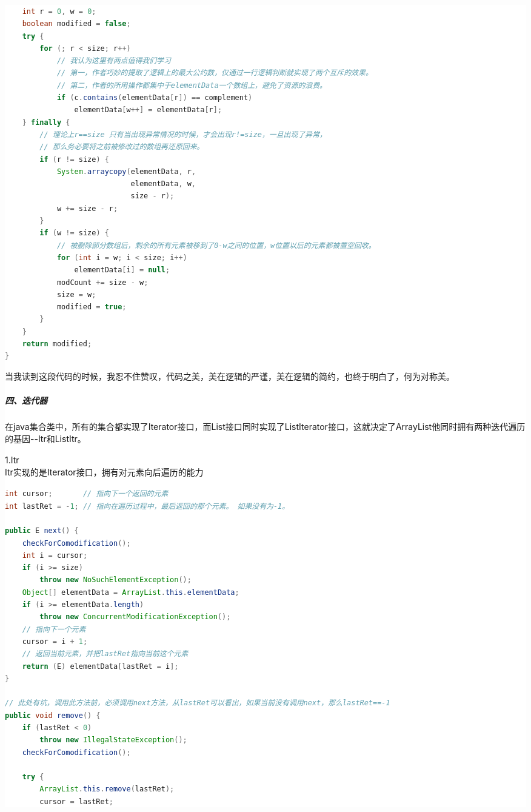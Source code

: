 ```java
    int r = 0, w = 0;
    boolean modified = false;
    try {
        for (; r < size; r++)
        	// 我认为这里有两点值得我们学习
            // 第一，作者巧妙的提取了逻辑上的最大公约数，仅通过一行逻辑判断就实现了两个互斥的效果。
            // 第二，作者的所用操作都集中于elementData一个数组上，避免了资源的浪费。
            if (c.contains(elementData[r]) == complement)
                elementData[w++] = elementData[r];
    } finally {
        // 理论上r==size 只有当出现异常情况的时候，才会出现r!=size，一旦出现了异常，
        // 那么务必要将之前被修改过的数组再还原回来。
        if (r != size) {
            System.arraycopy(elementData, r,
                             elementData, w,
                             size - r);
            w += size - r;
        }
        if (w != size) {
            // 被删除部分数组后，剩余的所有元素被移到了0-w之间的位置，w位置以后的元素都被置空回收。
            for (int i = w; i < size; i++)
                elementData[i] = null;
            modCount += size - w;
            size = w;
            modified = true;
        }
    }
    return modified;
}
```
当我读到这段代码的时候，我忍不住赞叹，代码之美，美在逻辑的严谨，美在逻辑的简约，也终于明白了，何为对称美。
##### 四、迭代器
在java集合类中，所有的集合都实现了Iterator接口，而List接口同时实现了ListIterator接口，这就决定了ArrayList他同时拥有两种迭代遍历的基因--Itr和ListItr。  

1.Itr  
Itr实现的是Iterator接口，拥有对元素向后遍历的能力
```java
int cursor;       // 指向下一个返回的元素
int lastRet = -1; // 指向在遍历过程中，最后返回的那个元素。 如果没有为-1。

public E next() {
    checkForComodification();
    int i = cursor;
    if (i >= size)
        throw new NoSuchElementException();
    Object[] elementData = ArrayList.this.elementData;
    if (i >= elementData.length)
        throw new ConcurrentModificationException();
    // 指向下一个元素
    cursor = i + 1;
    // 返回当前元素，并把lastRet指向当前这个元素
    return (E) elementData[lastRet = i];
}

// 此处有坑，调用此方法前，必须调用next方法，从lastRet可以看出，如果当前没有调用next，那么lastRet==-1
public void remove() {
    if (lastRet < 0)
        throw new IllegalStateException();
    checkForComodification();

    try {
        ArrayList.this.remove(lastRet);
        cursor = lastRet;
```
